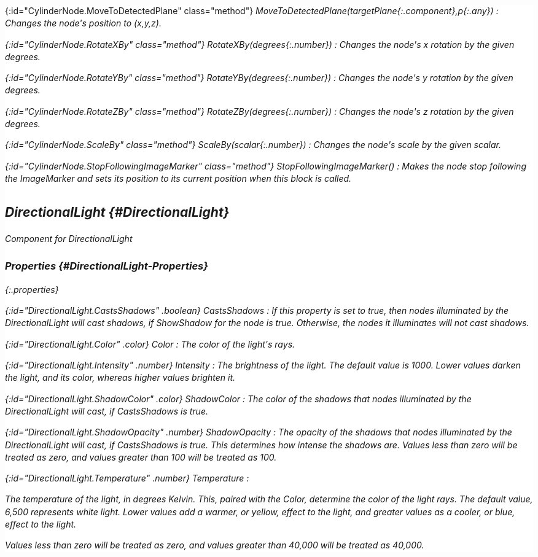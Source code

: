 {:id="CylinderNode.MoveToDetectedPlane" class="method"} <i/> MoveToDetectedPlane(*targetPlane*{:.component},*p*{:.any})
: Changes the node's position to (x,y,z).

{:id="CylinderNode.RotateXBy" class="method"} <i/> RotateXBy(*degrees*{:.number})
: Changes the node's x rotation by the given degrees.

{:id="CylinderNode.RotateYBy" class="method"} <i/> RotateYBy(*degrees*{:.number})
: Changes the node's y rotation by the given degrees.

{:id="CylinderNode.RotateZBy" class="method"} <i/> RotateZBy(*degrees*{:.number})
: Changes the node's z rotation by the given degrees.

{:id="CylinderNode.ScaleBy" class="method"} <i/> ScaleBy(*scalar*{:.number})
: Changes the node's scale by the given scalar.

{:id="CylinderNode.StopFollowingImageMarker" class="method"} <i/> StopFollowingImageMarker()
: Makes the node stop following the ImageMarker and sets its position to its current position when this block is called.

## DirectionalLight  {#DirectionalLight}

Component for DirectionalLight



### Properties  {#DirectionalLight-Properties}

{:.properties}

{:id="DirectionalLight.CastsShadows" .boolean} *CastsShadows*
: If this property is set to true, then nodes illuminated by the DirectionalLight will cast shadows, if ShowShadow for the node is true.  Otherwise, the nodes it illuminates will not cast shadows.

{:id="DirectionalLight.Color" .color} *Color*
: The color of the light's rays.

{:id="DirectionalLight.Intensity" .number} *Intensity*
: The brightness of the light.  The default value is 1000. Lower values darken the light, and its color, whereas higher values brighten it.

{:id="DirectionalLight.ShadowColor" .color} *ShadowColor*
: The color of the shadows that nodes illuminated by the DirectionalLight will cast, if CastsShadows is true.

{:id="DirectionalLight.ShadowOpacity" .number} *ShadowOpacity*
: The opacity of the shadows that nodes illuminated by the DirectionalLight will cast, if CastsShadows is true.  This determines how intense the shadows are.  Values less than zero will be treated as zero, and values greater than 100 will be treated as 100.

{:id="DirectionalLight.Temperature" .number} *Temperature*
: <p>The temperature of the light, in degrees Kelvin. This, paired with the Color, determine the color of the light rays.  The default value, 6,500 represents white light.  Lower values add a warmer, or yellow, effect to the light, and greater values as a cooler, or blue, effect to the light.</p>Values less than zero will be treated as zero, and values greater than 40,000 will be treated as 40,000.
